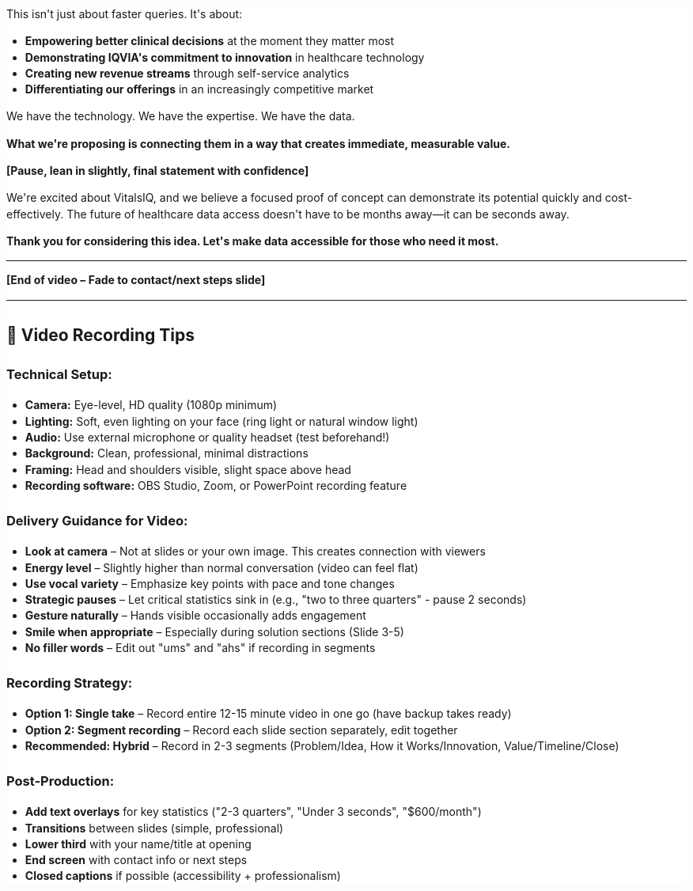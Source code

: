 This isn't just about faster queries. It's about:
- **Empowering better clinical decisions** at the moment they matter most
- **Demonstrating IQVIA's commitment to innovation** in healthcare technology  
- **Creating new revenue streams** through self-service analytics  
- **Differentiating our offerings** in an increasingly competitive market  

We have the technology. We have the expertise. We have the data.

**What we're proposing is connecting them in a way that creates immediate, measurable value.**

**[Pause, lean in slightly, final statement with confidence]**

We're excited about VitalsIQ, and we believe a focused proof of concept can demonstrate its potential quickly and cost-effectively. The future of healthcare data access doesn't have to be months away—it can be seconds away.

**Thank you for considering this idea. Let's make data accessible for those who need it most.**

---

**[End of video – Fade to contact/next steps slide]**

---

## 📝 Video Recording Tips

### Technical Setup:
- **Camera:** Eye-level, HD quality (1080p minimum)
- **Lighting:** Soft, even lighting on your face (ring light or natural window light)
- **Audio:** Use external microphone or quality headset (test beforehand!)
- **Background:** Clean, professional, minimal distractions
- **Framing:** Head and shoulders visible, slight space above head
- **Recording software:** OBS Studio, Zoom, or PowerPoint recording feature

### Delivery Guidance for Video:
- **Look at camera** – Not at slides or your own image. This creates connection with viewers
- **Energy level** – Slightly higher than normal conversation (video can feel flat)
- **Use vocal variety** – Emphasize key points with pace and tone changes
- **Strategic pauses** – Let critical statistics sink in (e.g., "two to three quarters" - pause 2 seconds)
- **Gesture naturally** – Hands visible occasionally adds engagement
- **Smile when appropriate** – Especially during solution sections (Slide 3-5)
- **No filler words** – Edit out "ums" and "ahs" if recording in segments

### Recording Strategy:
- **Option 1: Single take** – Record entire 12-15 minute video in one go (have backup takes ready)
- **Option 2: Segment recording** – Record each slide section separately, edit together
- **Recommended: Hybrid** – Record in 2-3 segments (Problem/Idea, How it Works/Innovation, Value/Timeline/Close)

### Post-Production:
- **Add text overlays** for key statistics ("2-3 quarters", "Under 3 seconds", "$600/month")
- **Transitions** between slides (simple, professional)
- **Lower third** with your name/title at opening
- **End screen** with contact info or next steps
- **Closed captions** if possible (accessibility + professionalism)

